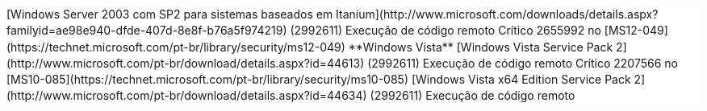 </td>
</tr>
<tr>
<td style="border:1px solid black;">
[Windows Server 2003 com SP2 para sistemas baseados em Itanium](http://www.microsoft.com/downloads/details.aspx?familyid=ae98e940-dfde-407d-8e8f-b76a5f974219)  
(2992611)

</td>
<td style="border:1px solid black;">
Execução de código remoto

</td>
<td style="border:1px solid black;">
Crítico

</td>
<td style="border:1px solid black;">
2655992 no [MS12-049](https://technet.microsoft.com/pt-br/library/security/ms12-049)

</td>
</tr>
<tr>
<td style="border:1px solid black;" colspan="4">
**Windows Vista**

</td>
</tr>
<tr>
<td style="border:1px solid black;">
[Windows Vista Service Pack 2](http://www.microsoft.com/pt-br/download/details.aspx?id=44613)  
(2992611)

</td>
<td style="border:1px solid black;">
Execução de código remoto

</td>
<td style="border:1px solid black;">
Crítico

</td>
<td style="border:1px solid black;">
2207566 no [MS10-085](https://technet.microsoft.com/pt-br/library/security/ms10-085)

</td>
</tr>
<tr>
<td style="border:1px solid black;">
[Windows Vista x64 Edition Service Pack 2](http://www.microsoft.com/pt-br/download/details.aspx?id=44634)  
(2992611)

</td>
<td style="border:1px solid black;">
Execução de código remoto
